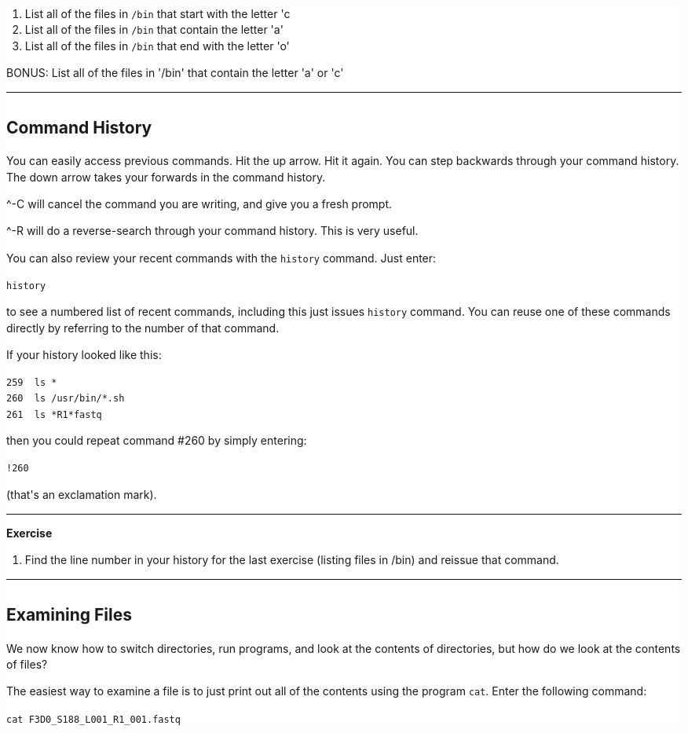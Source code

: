 1.  List all of the files in `/bin` that start with the letter 'c
2.  List all of the files in `/bin` that contain the letter 'a'
3.  List all of the files in `/bin` that end with the letter 'o'

BONUS: List all of the files in '/bin' that contain the letter 'a' or 'c'

***


## Command History

You can easily access previous commands.  Hit the up arrow.
Hit it again.  You can step backwards through your command history.
The down arrow takes your forwards in the command history.

^-C will cancel the command you are writing, and give you a fresh prompt.

^-R will do a reverse-search through your command history.  This
is very useful.

You can also review your recent commands with the `history` command.  Just enter:

    history

to see a numbered list of recent commands, including this just issues
`history` command.  You can reuse one of these commands directly by
referring to the number of that command.

If your history looked like this:

    259  ls *
    260  ls /usr/bin/*.sh
    261  ls *R1*fastq

then you could repeat command #260 by simply entering:

    !260

(that's an exclamation mark).

***
**Exercise**

1. Find the line number in your history for the last exercise (listing
files in /bin) and reissue that command.

***



## Examining Files

We now know how to switch directories, run programs, and look at the
contents of directories, but how do we look at the contents of files?

The easiest way to examine a file is to just print out all of the
contents using the program `cat`. Enter the following command:

    cat F3D0_S188_L001_R1_001.fastq
